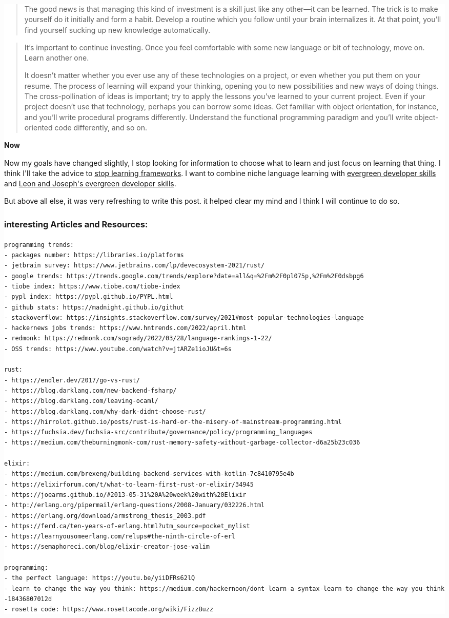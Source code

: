 > The good news is that managing this kind of investment is a skill just like any other—it can be learned. The trick is to make yourself do it initially and form a habit. Develop a routine which you follow until your brain internalizes it. At that point, you’ll find yourself sucking up new knowledge automatically.


> It’s important to continue investing. Once you feel comfortable with some new language or bit of technology, move on. Learn another one.
> 
> It doesn’t matter whether you ever use any of these technologies on a project, or even whether you put them on your resume. The process of learning will expand your thinking, opening you to new possibilities and new ways of doing things. The cross-pollination of ideas is important; try to apply the lessons you’ve learned to your current project. Even if your project doesn’t use that technology, perhaps you can borrow some ideas. Get familiar with object orientation, for instance, and you’ll write procedural programs differently. Understand the functional programming paradigm and you’ll write object-oriented code differently, and so on.

**Now**

Now my goals have changed slightly, I stop looking for information to choose what to learn and just focus on learning that thing. I think I'll take the advice to [stop learning frameworks](https://sizovs.net/2018/12/17/stop-learning-frameworks/). I want to combine niche language learning with [evergreen developer skills](https://github.com/romenrg/evergreen-skills-developers) and [Leon and Joseph's evergreen developer skills](https://jcooney.net/post/2018/10/evergreen.html).

But above all else, it was very refreshing to write this post. it helped clear my mind and I think I will continue to do so.

### interesting Articles and Resources:
```
programming trends:
- packages number: https://libraries.io/platforms
- jetbrain survey: https://www.jetbrains.com/lp/devecosystem-2021/rust/
- google trends: https://trends.google.com/trends/explore?date=all&q=%2Fm%2F0pl075p,%2Fm%2F0dsbpg6
- tiobe index: https://www.tiobe.com/tiobe-index
- pypl index: https://pypl.github.io/PYPL.html
- github stats: https://madnight.github.io/githut
- stackoverflow: https://insights.stackoverflow.com/survey/2021#most-popular-technologies-language
- hackernews jobs trends: https://www.hntrends.com/2022/april.html
- redmonk: https://redmonk.com/sogrady/2022/03/28/language-rankings-1-22/
- OSS trends: https://www.youtube.com/watch?v=jtARZe1ioJU&t=6s

rust:
- https://endler.dev/2017/go-vs-rust/
- https://blog.darklang.com/new-backend-fsharp/
- https://blog.darklang.com/leaving-ocaml/
- https://blog.darklang.com/why-dark-didnt-choose-rust/
- https://hirrolot.github.io/posts/rust-is-hard-or-the-misery-of-mainstream-programming.html
- https://fuchsia.dev/fuchsia-src/contribute/governance/policy/programming_languages
- https://medium.com/theburningmonk-com/rust-memory-safety-without-garbage-collector-d6a25b23c036

elixir:
- https://medium.com/brexeng/building-backend-services-with-kotlin-7c8410795e4b
- https://elixirforum.com/t/what-to-learn-first-rust-or-elixir/34945
- https://joearms.github.io/#2013-05-31%20A%20week%20with%20Elixir
- http://erlang.org/pipermail/erlang-questions/2008-January/032226.html
- https://erlang.org/download/armstrong_thesis_2003.pdf
- https://ferd.ca/ten-years-of-erlang.html?utm_source=pocket_mylist
- https://learnyousomeerlang.com/relups#the-ninth-circle-of-erl
- https://semaphoreci.com/blog/elixir-creator-jose-valim

programming:
- the perfect language: https://youtu.be/yiiDFRs62lQ
- learn to change the way you think: https://medium.com/hackernoon/dont-learn-a-syntax-learn-to-change-the-way-you-think-18436807012d
- rosetta code: https://www.rosettacode.org/wiki/FizzBuzz
```